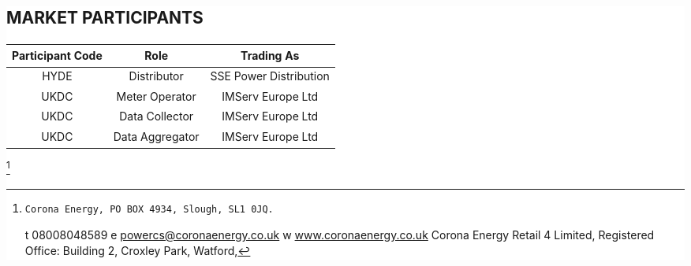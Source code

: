 ## MARKET PARTICIPANTS

| Participant Code | Role | Trading As |
| :--: | :--: | :--: |
| HYDE | Distributor | SSE Power Distribution |
| UKDC | Meter Operator | IMServ Europe Ltd |
| UKDC | Data Collector | IMServ Europe Ltd |
| UKDC | Data Aggregator | IMServ Europe Ltd |

[^0]
[^0]:    Corona Energy, PO BOX 4934, Slough, SL1 0JQ.
    t 08008048589 e powercs@coronaenergy.co.uk w www.coronaenergy.co.uk
    Corona Energy Retail 4 Limited, Registered Office: Building 2, Croxley Park, Watford,

